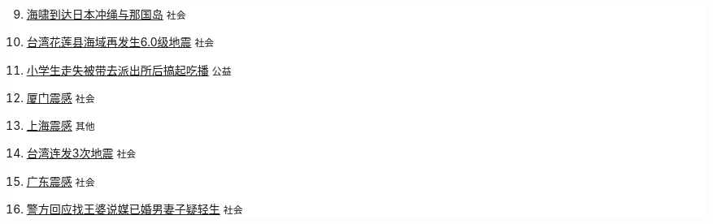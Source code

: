 9. [海啸到达日本冲绳与那国岛](https://m.weibo.cn/search?containerid=100103type%3D1%26t%3D10%26q%3D%23%E6%B5%B7%E5%95%B8%E5%88%B0%E8%BE%BE%E6%97%A5%E6%9C%AC%E5%86%B2%E7%BB%B3%E4%B8%8E%E9%82%A3%E5%9B%BD%E5%B2%9B%23&stream_entry_id=31&isnewpage=1&extparam=seat%3D1%26flag%3D1%26realpos%3D8%26band_rank%3D8%26lcate%3D5001%26dgr%3D0%26stream_entry_id%3D31%26pos%3D7%26filter_type%3Drealtimehot%26c_type%3D31%26q%3D%2523%25E6%25B5%25B7%25E5%2595%25B8%25E5%2588%25B0%25E8%25BE%25BE%25E6%2597%25A5%25E6%259C%25AC%25E5%2586%25B2%25E7%25BB%25B3%25E4%25B8%258E%25E9%2582%25A3%25E5%259B%25BD%25E5%25B2%259B%2523%26cate%3D5001%26display_time%3D1712107166%26pre_seqid%3D1712107166428028600108) `社会` 

10. [台湾花莲县海域再发生6.0级地震](https://m.weibo.cn/search?containerid=100103type%3D1%26t%3D10%26q%3D%23%E5%8F%B0%E6%B9%BE%E8%8A%B1%E8%8E%B2%E5%8E%BF%E6%B5%B7%E5%9F%9F%E5%86%8D%E5%8F%91%E7%94%9F6.0%E7%BA%A7%E5%9C%B0%E9%9C%87%23&stream_entry_id=31&isnewpage=1&extparam=seat%3D1%26flag%3D1%26realpos%3D9%26band_rank%3D9%26lcate%3D5001%26dgr%3D0%26stream_entry_id%3D31%26pos%3D8%26filter_type%3Drealtimehot%26c_type%3D31%26q%3D%2523%25E5%258F%25B0%25E6%25B9%25BE%25E8%258A%25B1%25E8%258E%25B2%25E5%258E%25BF%25E6%25B5%25B7%25E5%259F%259F%25E5%2586%258D%25E5%258F%2591%25E7%2594%259F6.0%25E7%25BA%25A7%25E5%259C%25B0%25E9%259C%2587%2523%26cate%3D5001%26display_time%3D1712107166%26pre_seqid%3D1712107166428028600108) `社会` 

11. [小学生走失被带去派出所后搞起吃播](https://m.weibo.cn/search?containerid=100103type%3D1%26t%3D10%26q%3D%23%E5%B0%8F%E5%AD%A6%E7%94%9F%E8%B5%B0%E5%A4%B1%E8%A2%AB%E5%B8%A6%E5%8E%BB%E6%B4%BE%E5%87%BA%E6%89%80%E5%90%8E%E6%90%9E%E8%B5%B7%E5%90%83%E6%92%AD%23&stream_entry_id=31&isnewpage=1&extparam=seat%3D1%26flag%3D32768%26realpos%3D10%26band_rank%3D10%26lcate%3D5001%26dgr%3D0%26stream_entry_id%3D31%26pos%3D9%26filter_type%3Drealtimehot%26c_type%3D31%26q%3D%2523%25E5%25B0%258F%25E5%25AD%25A6%25E7%2594%259F%25E8%25B5%25B0%25E5%25A4%25B1%25E8%25A2%25AB%25E5%25B8%25A6%25E5%258E%25BB%25E6%25B4%25BE%25E5%2587%25BA%25E6%2589%2580%25E5%2590%258E%25E6%2590%259E%25E8%25B5%25B7%25E5%2590%2583%25E6%2592%25AD%2523%26cate%3D5001%26display_time%3D1712107166%26pre_seqid%3D1712107166428028600108) `公益` 

12. [厦门震感](https://m.weibo.cn/search?containerid=100103type%3D1%26t%3D10%26q%3D%23%E5%8E%A6%E9%97%A8%E9%9C%87%E6%84%9F%23&stream_entry_id=31&isnewpage=1&extparam=seat%3D1%26flag%3D1%26realpos%3D11%26band_rank%3D11%26lcate%3D5001%26dgr%3D0%26stream_entry_id%3D31%26pos%3D10%26filter_type%3Drealtimehot%26c_type%3D31%26q%3D%2523%25E5%258E%25A6%25E9%2597%25A8%25E9%259C%2587%25E6%2584%259F%2523%26cate%3D5001%26display_time%3D1712107166%26pre_seqid%3D1712107166428028600108) `社会` 

13. [上海震感](https://m.weibo.cn/search?containerid=100103type%3D1%26t%3D10%26q%3D%E4%B8%8A%E6%B5%B7%E9%9C%87%E6%84%9F&stream_entry_id=31&isnewpage=1&extparam=seat%3D1%26flag%3D1%26realpos%3D12%26band_rank%3D12%26lcate%3D5001%26dgr%3D0%26stream_entry_id%3D31%26pos%3D11%26filter_type%3Drealtimehot%26c_type%3D31%26q%3D%25E4%25B8%258A%25E6%25B5%25B7%25E9%259C%2587%25E6%2584%259F%26cate%3D5001%26display_time%3D1712107166%26pre_seqid%3D1712107166428028600108) `其他` 

14. [台湾连发3次地震](https://m.weibo.cn/search?containerid=100103type%3D1%26t%3D10%26q%3D%23%E5%8F%B0%E6%B9%BE%E8%BF%9E%E5%8F%913%E6%AC%A1%E5%9C%B0%E9%9C%87%23&stream_entry_id=31&isnewpage=1&extparam=seat%3D1%26flag%3D1%26realpos%3D13%26band_rank%3D13%26lcate%3D5001%26dgr%3D0%26stream_entry_id%3D31%26pos%3D12%26filter_type%3Drealtimehot%26c_type%3D31%26q%3D%2523%25E5%258F%25B0%25E6%25B9%25BE%25E8%25BF%259E%25E5%258F%25913%25E6%25AC%25A1%25E5%259C%25B0%25E9%259C%2587%2523%26cate%3D5001%26display_time%3D1712107166%26pre_seqid%3D1712107166428028600108) `社会` 

15. [广东震感](https://m.weibo.cn/search?containerid=100103type%3D1%26t%3D10%26q%3D%E5%B9%BF%E4%B8%9C%E9%9C%87%E6%84%9F&stream_entry_id=31&isnewpage=1&extparam=seat%3D1%26flag%3D1%26realpos%3D14%26band_rank%3D14%26lcate%3D5001%26dgr%3D0%26stream_entry_id%3D31%26pos%3D13%26filter_type%3Drealtimehot%26c_type%3D31%26q%3D%25E5%25B9%25BF%25E4%25B8%259C%25E9%259C%2587%25E6%2584%259F%26cate%3D5001%26display_time%3D1712107166%26pre_seqid%3D1712107166428028600108) `社会` 

16. [警方回应找王婆说媒已婚男妻子疑轻生](https://m.weibo.cn/search?containerid=100103type%3D1%26t%3D10%26q%3D%23%E8%AD%A6%E6%96%B9%E5%9B%9E%E5%BA%94%E6%89%BE%E7%8E%8B%E5%A9%86%E8%AF%B4%E5%AA%92%E5%B7%B2%E5%A9%9A%E7%94%B7%E5%A6%BB%E5%AD%90%E7%96%91%E8%BD%BB%E7%94%9F%23&stream_entry_id=31&isnewpage=1&extparam=seat%3D1%26flag%3D2%26realpos%3D15%26band_rank%3D15%26lcate%3D5001%26dgr%3D0%26stream_entry_id%3D31%26pos%3D14%26filter_type%3Drealtimehot%26c_type%3D31%26q%3D%2523%25E8%25AD%25A6%25E6%2596%25B9%25E5%259B%259E%25E5%25BA%2594%25E6%2589%25BE%25E7%258E%258B%25E5%25A9%2586%25E8%25AF%25B4%25E5%25AA%2592%25E5%25B7%25B2%25E5%25A9%259A%25E7%2594%25B7%25E5%25A6%25BB%25E5%25AD%2590%25E7%2596%2591%25E8%25BD%25BB%25E7%2594%259F%2523%26cate%3D5001%26display_time%3D1712107166%26pre_seqid%3D1712107166428028600108) `社会` 
